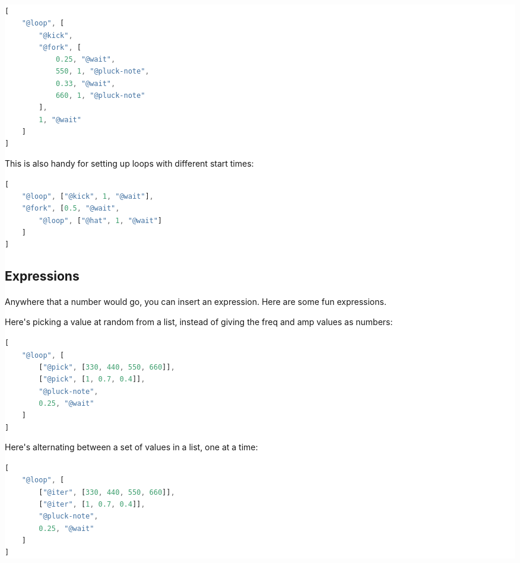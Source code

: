 ```javascript
[
	"@loop", [ 
		"@kick", 
		"@fork", [
			0.25, "@wait", 
			550, 1, "@pluck-note",
			0.33, "@wait", 
			660, 1, "@pluck-note"
		],
		1, "@wait"
	]
]
```


This is also handy for setting up loops with different start times:

```javascript
[
	"@loop", ["@kick", 1, "@wait"],
	"@fork", [0.5, "@wait", 
		"@loop", ["@hat", 1, "@wait"]
	]
]
```


## Expressions

Anywhere that a number would go, you can insert an expression. Here are some fun expressions.

Here's picking a value at random from a list, instead of giving the freq and amp values as numbers:


```javascript
[
	"@loop", [ 
		["@pick", [330, 440, 550, 660]], 
		["@pick", [1, 0.7, 0.4]],
		"@pluck-note",
		0.25, "@wait"
	]
]
```

Here's alternating between a set of values in a list, one at a time:

```javascript
[
	"@loop", [ 
		["@iter", [330, 440, 550, 660]],
		["@iter", [1, 0.7, 0.4]],
		"@pluck-note",
		0.25, "@wait"
	]
]
```
